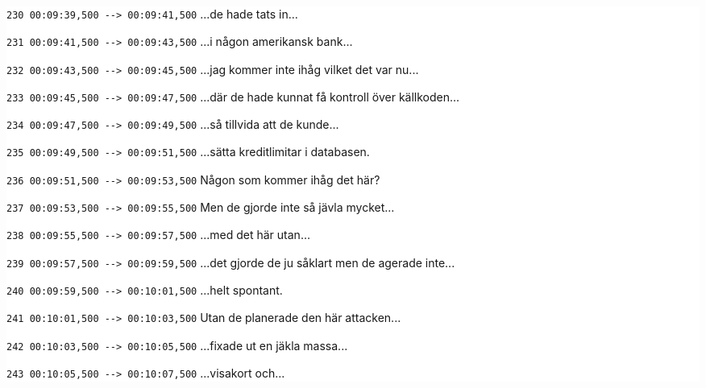 

`230 00:09:39,500 --> 00:09:41,500`
\...de hade tats in...



`231 00:09:41,500 --> 00:09:43,500`
\...i någon amerikansk bank...



`232 00:09:43,500 --> 00:09:45,500`
\...jag kommer inte ihåg vilket det var nu...



`233 00:09:45,500 --> 00:09:47,500`
\...där de hade kunnat få kontroll över källkoden...



`234 00:09:47,500 --> 00:09:49,500`
\...så tillvida att de kunde...



`235 00:09:49,500 --> 00:09:51,500`
\...sätta kreditlimitar i databasen.



`236 00:09:51,500 --> 00:09:53,500`
Någon som kommer ihåg det här?



`237 00:09:53,500 --> 00:09:55,500`
Men de gjorde inte så jävla mycket...



`238 00:09:55,500 --> 00:09:57,500`
\...med det här utan...



`239 00:09:57,500 --> 00:09:59,500`
\...det gjorde de ju såklart men de agerade inte...



`240 00:09:59,500 --> 00:10:01,500`
\...helt spontant.



`241 00:10:01,500 --> 00:10:03,500`
Utan de planerade den här attacken...



`242 00:10:03,500 --> 00:10:05,500`
\...fixade ut en jäkla massa...



`243 00:10:05,500 --> 00:10:07,500`
\...visakort och...
